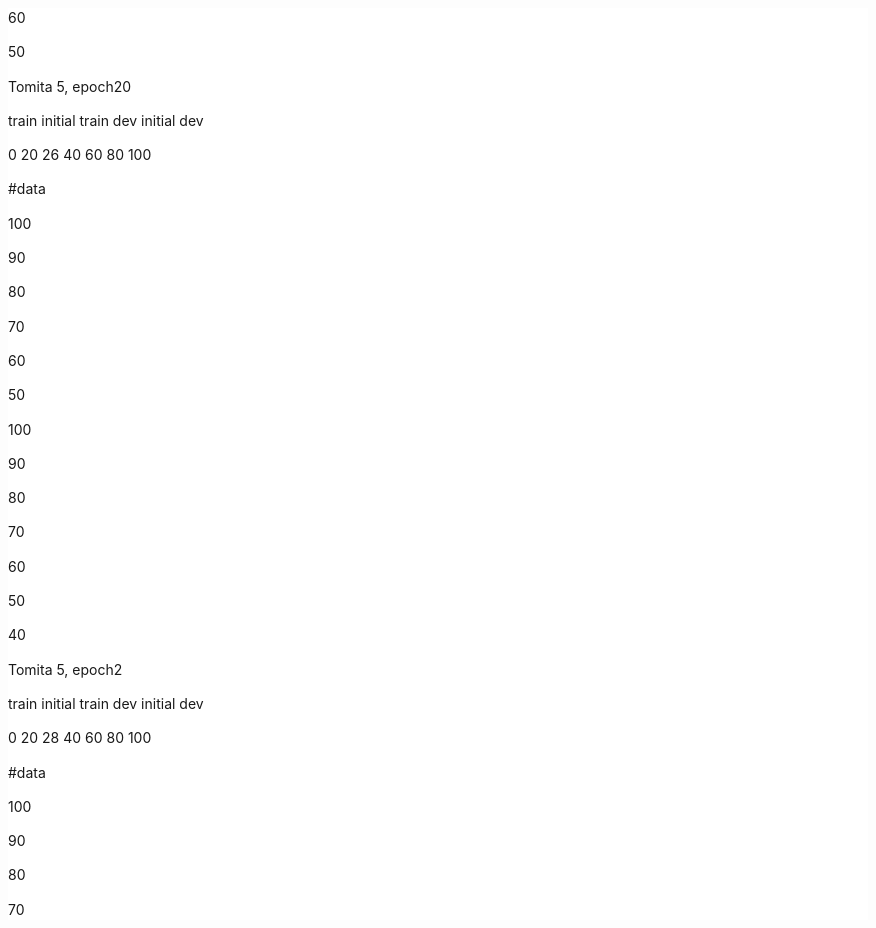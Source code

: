 60

50


Tomita 5, epoch20

train
initial train
dev
initial dev

0 20 26 40 60 80 100

#data


100

90

80

70

60

50


100

90

80

70

60

50

40


Tomita 5, epoch2

train
initial train
dev
initial dev

0 20 28 40 60 80 100

#data


100

90

80

70
